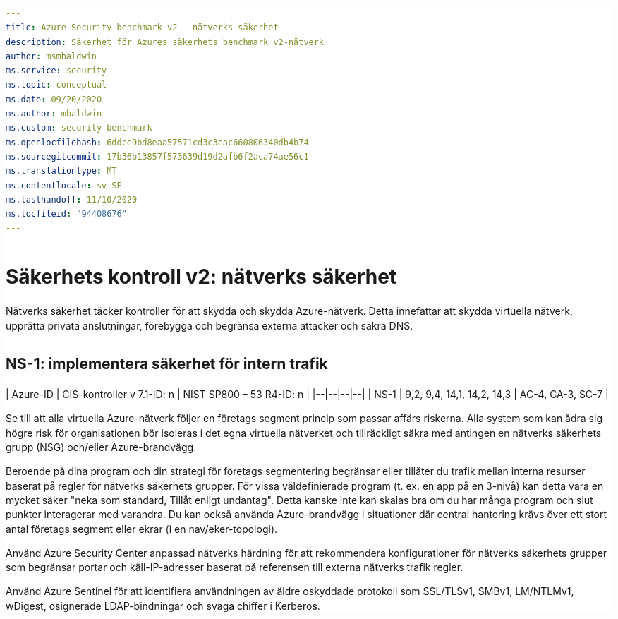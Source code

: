 ```yaml
---
title: Azure Security benchmark v2 – nätverks säkerhet
description: Säkerhet för Azures säkerhets benchmark v2-nätverk
author: msmbaldwin
ms.service: security
ms.topic: conceptual
ms.date: 09/20/2020
ms.author: mbaldwin
ms.custom: security-benchmark
ms.openlocfilehash: 6ddce9bd8eaa57571cd3c3eac660806340db4b74
ms.sourcegitcommit: 17b36b13857f573639d19d2afb6f2aca74ae56c1
ms.translationtype: MT
ms.contentlocale: sv-SE
ms.lasthandoff: 11/10/2020
ms.locfileid: "94408676"
---
```

# <a name="security-control-v2-network-security"></a>Säkerhets kontroll v2: nätverks säkerhet

Nätverks säkerhet täcker kontroller för att skydda och skydda Azure-nätverk. Detta innefattar att skydda virtuella nätverk, upprätta privata anslutningar, förebygga och begränsa externa attacker och säkra DNS.

## <a name="ns-1-implement-security-for-internal-traffic"></a>NS-1: implementera säkerhet för intern trafik

| Azure-ID | CIS-kontroller v 7.1-ID: n | NIST SP800 – 53 R4-ID: n |
|--|--|--|--|
| NS-1 | 9,2, 9,4, 14,1, 14,2, 14,3 | AC-4, CA-3, SC-7 |

Se till att alla virtuella Azure-nätverk följer en företags segment princip som passar affärs riskerna. Alla system som kan ådra sig högre risk för organisationen bör isoleras i det egna virtuella nätverket och tillräckligt säkra med antingen en nätverks säkerhets grupp (NSG) och/eller Azure-brandvägg. 

Beroende på dina program och din strategi för företags segmentering begränsar eller tillåter du trafik mellan interna resurser baserat på regler för nätverks säkerhets grupper. För vissa väldefinierade program (t. ex. en app på en 3-nivå) kan detta vara en mycket säker "neka som standard, Tillåt enligt undantag". Detta kanske inte kan skalas bra om du har många program och slut punkter interagerar med varandra. Du kan också använda Azure-brandvägg i situationer där central hantering krävs över ett stort antal företags segment eller ekrar (i en nav/eker-topologi). 

Använd Azure Security Center anpassad nätverks härdning för att rekommendera konfigurationer för nätverks säkerhets grupper som begränsar portar och käll-IP-adresser baserat på referensen till externa nätverks trafik regler.

Använd Azure Sentinel för att identifiera användningen av äldre oskyddade protokoll som SSL/TLSv1, SMBv1, LM/NTLMv1, wDigest, osignerade LDAP-bindningar och svaga chiffer i Kerberos.
